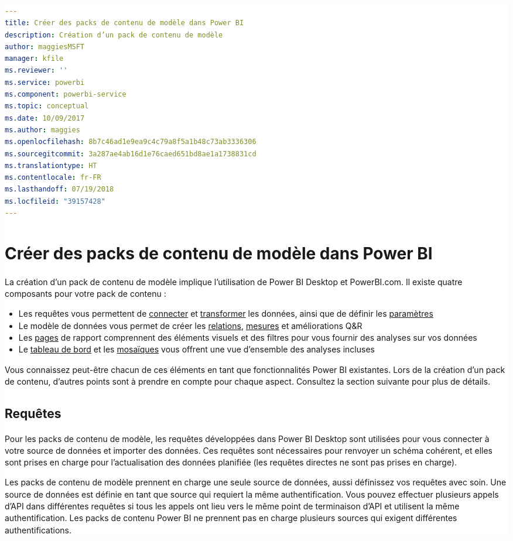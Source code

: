 ```yaml
---
title: Créer des packs de contenu de modèle dans Power BI
description: Création d’un pack de contenu de modèle
author: maggiesMSFT
manager: kfile
ms.reviewer: ''
ms.service: powerbi
ms.component: powerbi-service
ms.topic: conceptual
ms.date: 10/09/2017
ms.author: maggies
ms.openlocfilehash: 8b7c46ad1e9ea9c4c79a8f5a1b48c73ab3336306
ms.sourcegitcommit: 3a287ae4ab16d1e76caed651bd8ae1a1738831cd
ms.translationtype: HT
ms.contentlocale: fr-FR
ms.lasthandoff: 07/19/2018
ms.locfileid: "39157428"
---
```

# <a name="author-template-content-packs-in-power-bi"></a>Créer des packs de contenu de modèle dans Power BI
La création d’un pack de contenu de modèle implique l’utilisation de Power BI Desktop et PowerBI.com. Il existe quatre composants pour votre pack de contenu :

* Les requêtes vous permettent de [connecter](desktop-connect-to-data.md) et [transformer](desktop-query-overview.md) les données, ainsi que de définir les [paramètres](https://powerbi.microsoft.com/blog/deep-dive-into-query-parameters-and-power-bi-templates/)  
* Le modèle de données vous permet de créer les [relations](desktop-create-and-manage-relationships.md), [mesures](desktop-measures.md) et améliorations Q&R  
* Les [pages](desktop-report-view.md) de rapport comprennent des éléments visuels et des filtres pour vous fournir des analyses sur vos données  
* Le [tableau de bord](service-dashboards.md) et les [mosaïques](service-dashboard-create.md) vous offrent une vue d’ensemble des analyses incluses  

Vous connaissez peut-être chacun de ces éléments en tant que fonctionnalités Power BI existantes. Lors de la création d’un pack de contenu, d’autres points sont à prendre en compte pour chaque aspect. Consultez la section suivante pour plus de détails.

<a name="queries"></a>

## <a name="queries"></a>Requêtes
Pour les packs de contenu de modèle, les requêtes développées dans Power BI Desktop sont utilisées pour vous connecter à votre source de données et importer des données. Ces requêtes sont nécessaires pour renvoyer un schéma cohérent, et elles sont prises en charge pour l’actualisation des données planifiée (les requêtes directes ne sont pas prises en charge).

Les packs de contenu de modèle prennent en charge une seule source de données, aussi définissez vos requêtes avec soin. Une source de données est définie en tant que source qui requiert la même authentification. Vous pouvez effectuer plusieurs appels d’API dans différentes requêtes si tous les appels ont lieu vers le même point de terminaison d’API et utilisent la même authentification. Les packs de contenu Power BI ne prennent pas en charge plusieurs sources qui exigent différentes authentifications.
